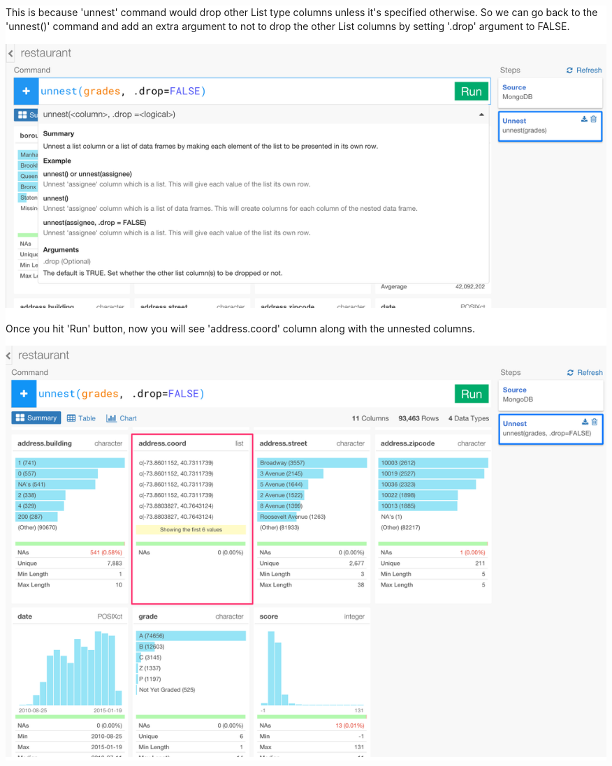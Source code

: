 This is because 'unnest' command would drop other List type columns unless it's specified otherwise. So we can go back to the 'unnest()' command and add an extra argument to not to drop the other List columns by setting '.drop' argument to FALSE.

![](images/mongo11.png)

Once you hit 'Run' button, now you will see 'address.coord' column along with the unnested columns.

![](images/mongo12.png)
